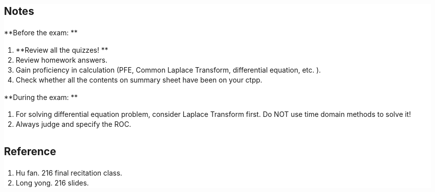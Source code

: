 


























## Notes

**Before the exam: **

1. **Review all the quizzes! **
1. Review homework answers.
1. Gain proficiency in calculation (PFE, Common Laplace Transform, differential equation, etc. ).
1. Check whether all the contents on summary sheet have been on your ctpp. 

**During the exam: **

1. For solving differential equation problem, consider Laplace Transform first. Do NOT use time domain methods to solve it!  
1. Always judge and specify the ROC.



## Reference

1. Hu fan. 216 final recitation class. 
2. Long yong. 216 slides. 
